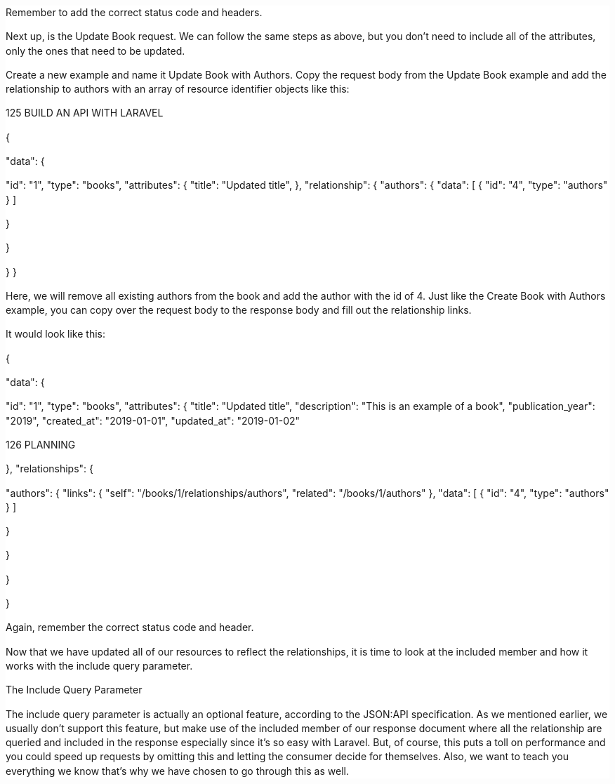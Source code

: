 Remember to add the correct status code and headers.

Next up, is the Update Book request. We can follow the same steps as above, but you don’t need to include all of the attributes, only the ones that need to be updated.

Create a new example and name it Update Book with Authors. Copy the request body from the Update Book example and add the relationship to authors with an array of resource identifier objects like this:

125 BUILD AN API WITH LARAVEL

{

"data": {

"id": "1", "type": "books", "attributes": { "title": "Updated title", }, "relationship": { "authors": { "data": [ { "id": "4", "type": "authors" } ]

}

}

} }

Here, we will remove all existing authors from the book and add the author with the id of 4. Just like the Create Book with Authors example, you can copy over the request body to the response body and fill out the relationship links.

It would look like this:

{

"data": {

"id": "1", "type": "books", "attributes": { "title": "Updated title", "description": "This is an example of a book", "publication_year": "2019", "created_at": "2019-01-01", "updated_at": "2019-01-02"

126 PLANNING

}, "relationships": {

"authors": { "links": { "self": "/books/1/relationships/authors", "related": "/books/1/authors" }, "data": [ { "id": "4", "type": "authors" } ]

}

}

}

}

Again, remember the correct status code and header.

Now that we have updated all of our resources to reflect the relationships, it is time to look at the included member and how it works with the include query parameter.

The Include Query Parameter

The include query parameter is actually an optional feature, according to the JSON:API specification. As we mentioned earlier, we usually don’t support this feature, but make use of the included member of our response document where all the relationship are queried and included in the response especially since it’s so easy with Laravel. But, of course, this puts a toll on performance and you could speed up requests by omitting this and letting the consumer decide for themselves. Also, we want to teach you everything we know that’s why we have chosen to go through this as well.
